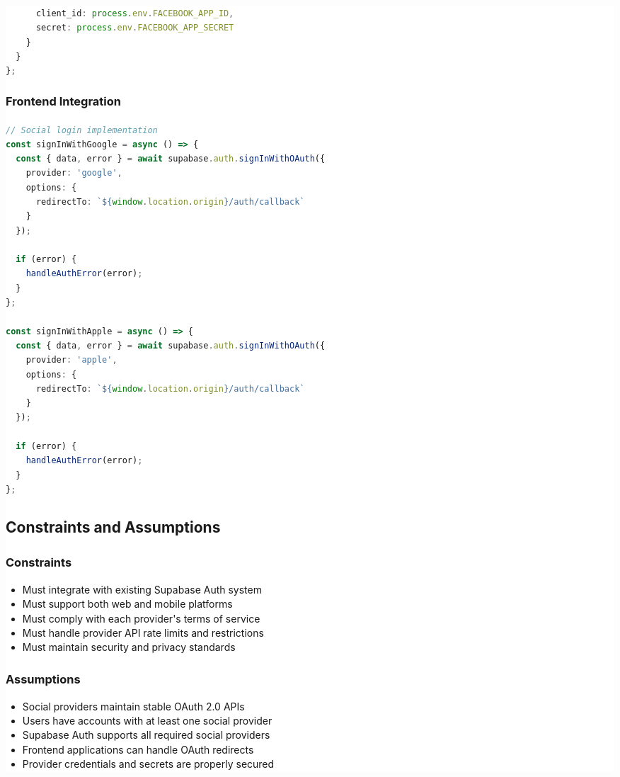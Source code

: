 ```javascript
      client_id: process.env.FACEBOOK_APP_ID,
      secret: process.env.FACEBOOK_APP_SECRET
    }
  }
};
```

### Frontend Integration
```typescript
// Social login implementation
const signInWithGoogle = async () => {
  const { data, error } = await supabase.auth.signInWithOAuth({
    provider: 'google',
    options: {
      redirectTo: `${window.location.origin}/auth/callback`
    }
  });
  
  if (error) {
    handleAuthError(error);
  }
};

const signInWithApple = async () => {
  const { data, error } = await supabase.auth.signInWithOAuth({
    provider: 'apple',
    options: {
      redirectTo: `${window.location.origin}/auth/callback`
    }
  });
  
  if (error) {
    handleAuthError(error);
  }
};
```

## Constraints and Assumptions

### Constraints
- Must integrate with existing Supabase Auth system
- Must support both web and mobile platforms
- Must comply with each provider's terms of service
- Must handle provider API rate limits and restrictions
- Must maintain security and privacy standards

### Assumptions
- Social providers maintain stable OAuth 2.0 APIs
- Users have accounts with at least one social provider
- Supabase Auth supports all required social providers
- Frontend applications can handle OAuth redirects
- Provider credentials and secrets are properly secured
